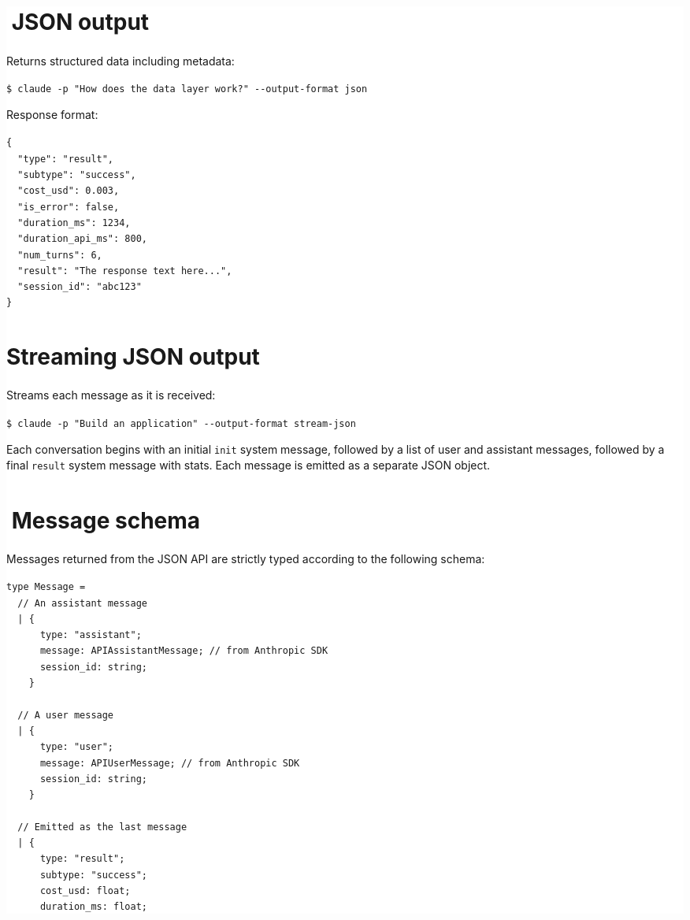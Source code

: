 # [​](#json-output) JSON output

Returns structured data including metadata:

```
$ claude -p "How does the data layer work?" --output-format json

```

Response format:

```
{
  "type": "result",
  "subtype": "success",
  "cost_usd": 0.003,
  "is_error": false,
  "duration_ms": 1234,
  "duration_api_ms": 800,
  "num_turns": 6,
  "result": "The response text here...",
  "session_id": "abc123"
}

```

# [​](#streaming-json-output) Streaming JSON output

Streams each message as it is received:

```
$ claude -p "Build an application" --output-format stream-json

```

Each conversation begins with an initial `init` system message, followed by a list of user and assistant messages, followed by a final `result` system message with stats. Each message is emitted as a separate JSON object.

# [​](#message-schema) Message schema

Messages returned from the JSON API are strictly typed according to the following schema:

```
type Message =
  // An assistant message
  | {
      type: "assistant";
      message: APIAssistantMessage; // from Anthropic SDK
      session_id: string;
    }

  // A user message
  | {
      type: "user";
      message: APIUserMessage; // from Anthropic SDK
      session_id: string;
    }

  // Emitted as the last message
  | {
      type: "result";
      subtype: "success";
      cost_usd: float;
      duration_ms: float;
```